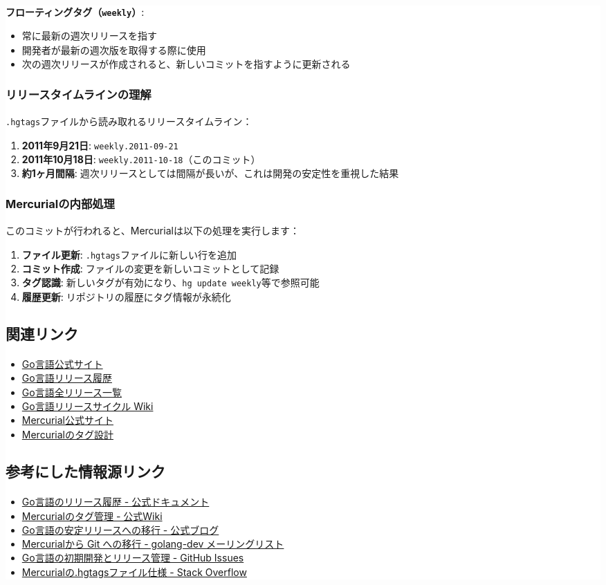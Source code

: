 **フローティングタグ（`weekly`）**:
- 常に最新の週次リリースを指す
- 開発者が最新の週次版を取得する際に使用
- 次の週次リリースが作成されると、新しいコミットを指すように更新される

### リリースタイムラインの理解

`.hgtags`ファイルから読み取れるリリースタイムライン：

1. **2011年9月21日**: `weekly.2011-09-21`
2. **2011年10月18日**: `weekly.2011-10-18`（このコミット）
3. **約1ヶ月間隔**: 週次リリースとしては間隔が長いが、これは開発の安定性を重視した結果

### Mercurialの内部処理

このコミットが行われると、Mercurialは以下の処理を実行します：

1. **ファイル更新**: `.hgtags`ファイルに新しい行を追加
2. **コミット作成**: ファイルの変更を新しいコミットとして記録
3. **タグ認識**: 新しいタグが有効になり、`hg update weekly`等で参照可能
4. **履歴更新**: リポジトリの履歴にタグ情報が永続化

## 関連リンク

- [Go言語公式サイト](https://golang.org/)
- [Go言語リリース履歴](https://go.dev/doc/devel/release)
- [Go言語全リリース一覧](https://go.dev/dl/)
- [Go言語リリースサイクル Wiki](https://go.dev/wiki/Go-Release-Cycle)
- [Mercurial公式サイト](https://www.mercurial-scm.org/)
- [Mercurialのタグ設計](https://www.mercurial-scm.org/wiki/TagDesign)

## 参考にした情報源リンク

- [Go言語のリリース履歴 - 公式ドキュメント](https://go.dev/doc/devel/release)
- [Mercurialのタグ管理 - 公式Wiki](https://www.mercurial-scm.org/wiki/Tag)
- [Go言語の安定リリースへの移行 - 公式ブログ](https://go.dev/blog/stable-releases)
- [Mercurialから Git への移行 - golang-dev メーリングリスト](https://groups.google.com/g/golang-dev/c/sckirqOWepg/m/YzqUjmjF_uQJ)
- [Go言語の初期開発とリリース管理 - GitHub Issues](https://github.com/golang/go)
- [Mercurialの.hgtagsファイル仕様 - Stack Overflow](https://stackoverflow.com/questions/69732052/how-does-hgtags-work-when-you-update-prior-to-when-the-tag-existed)